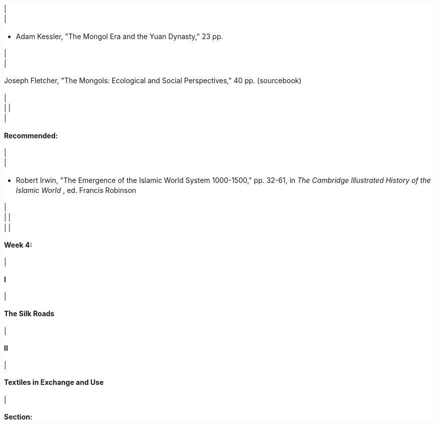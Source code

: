 |  
  |

* Adam Kessler, "The Mongol Era and the Yuan Dynasty," 23 pp.

|  
  |

Joseph Fletcher, "The Mongols: Ecological and Social Perspectives," 40 pp.
(sourcebook)

|  
  |   |  
  |

**Recommended:**

|  
  |

* Robert Irwin, "The Emergence of the Islamic World System 1000-1500," pp. 32-61, in _The Cambridge Illustrated History of the Islamic World_ , ed. Francis Robinson

|  
  |   |  
  |   |  
  
**Week 4:**

|

**I**

|

**The Silk Roads**  
  
  |

**II**

|

**Textiles in Exchange and Use**  
  
  |

**Section:**
